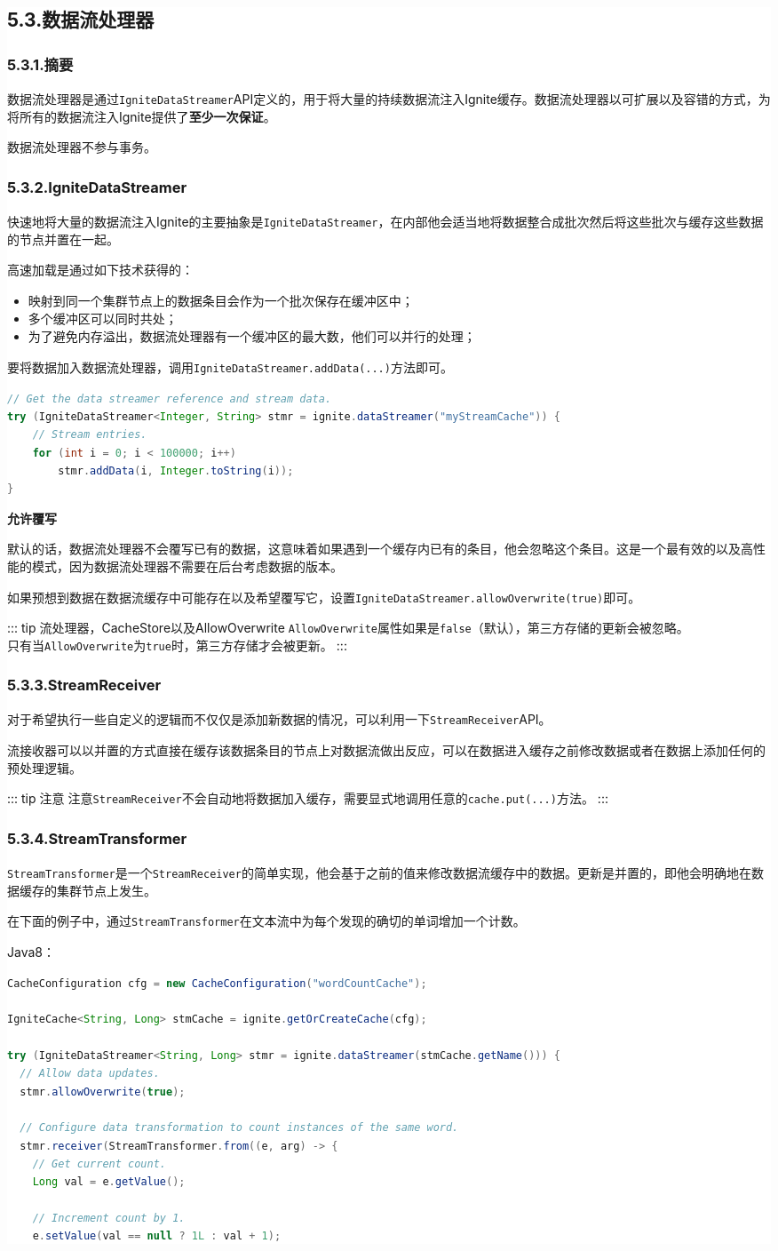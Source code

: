 ## 5.3.数据流处理器
### 5.3.1.摘要
数据流处理器是通过`IgniteDataStreamer`API定义的，用于将大量的持续数据流注入Ignite缓存。数据流处理器以可扩展以及容错的方式，为将所有的数据流注入Ignite提供了**至少一次保证**。

数据流处理器不参与事务。
### 5.3.2.IgniteDataStreamer
快速地将大量的数据流注入Ignite的主要抽象是`IgniteDataStreamer`，在内部他会适当地将数据整合成批次然后将这些批次与缓存这些数据的节点并置在一起。

高速加载是通过如下技术获得的：

 - 映射到同一个集群节点上的数据条目会作为一个批次保存在缓冲区中；
 - 多个缓冲区可以同时共处；
 - 为了避免内存溢出，数据流处理器有一个缓冲区的最大数，他们可以并行的处理；

要将数据加入数据流处理器，调用`IgniteDataStreamer.addData(...)`方法即可。
```java
// Get the data streamer reference and stream data.
try (IgniteDataStreamer<Integer, String> stmr = ignite.dataStreamer("myStreamCache")) {    
    // Stream entries.
    for (int i = 0; i < 100000; i++)
        stmr.addData(i, Integer.toString(i));
}
```
**允许覆写**

默认的话，数据流处理器不会覆写已有的数据，这意味着如果遇到一个缓存内已有的条目，他会忽略这个条目。这是一个最有效的以及高性能的模式，因为数据流处理器不需要在后台考虑数据的版本。

如果预想到数据在数据流缓存中可能存在以及希望覆写它，设置`IgniteDataStreamer.allowOverwrite(true)`即可。

::: tip 流处理器，CacheStore以及AllowOverwrite
`AllowOverwrite`属性如果是`false`（默认），第三方存储的更新会被忽略。<br>
只有当`AllowOverwrite`为`true`时，第三方存储才会被更新。
:::

### 5.3.3.StreamReceiver
对于希望执行一些自定义的逻辑而不仅仅是添加新数据的情况，可以利用一下`StreamReceiver`API。

流接收器可以以并置的方式直接在缓存该数据条目的节点上对数据流做出反应，可以在数据进入缓存之前修改数据或者在数据上添加任何的预处理逻辑。

::: tip 注意
注意`StreamReceiver`不会自动地将数据加入缓存，需要显式地调用任意的`cache.put(...)`方法。
:::

### 5.3.4.StreamTransformer
`StreamTransformer`是一个`StreamReceiver`的简单实现，他会基于之前的值来修改数据流缓存中的数据。更新是并置的，即他会明确地在数据缓存的集群节点上发生。

在下面的例子中，通过`StreamTransformer`在文本流中为每个发现的确切的单词增加一个计数。

Java8：
```java
CacheConfiguration cfg = new CacheConfiguration("wordCountCache");

IgniteCache<String, Long> stmCache = ignite.getOrCreateCache(cfg);

try (IgniteDataStreamer<String, Long> stmr = ignite.dataStreamer(stmCache.getName())) {
  // Allow data updates.
  stmr.allowOverwrite(true);

  // Configure data transformation to count instances of the same word.
  stmr.receiver(StreamTransformer.from((e, arg) -> {
    // Get current count.
    Long val = e.getValue();

    // Increment count by 1.
    e.setValue(val == null ? 1L : val + 1);
```